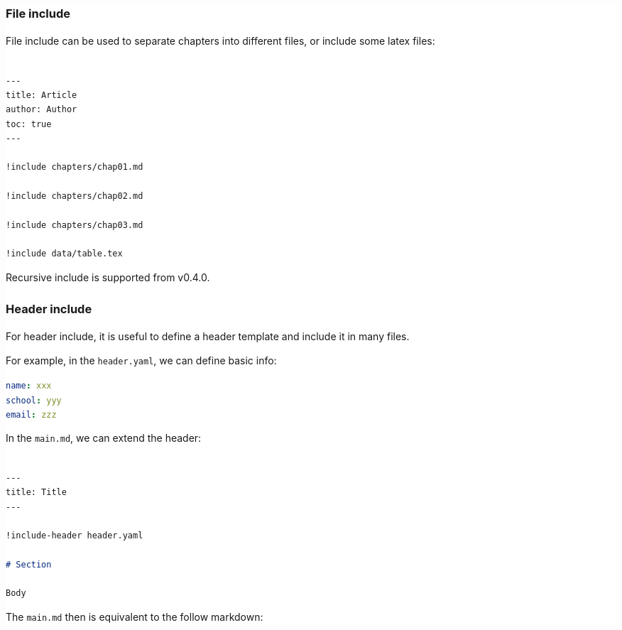 ### File include

File include can be used to separate chapters into different files,
or include some latex files:

```markdown

---
title: Article
author: Author
toc: true
---

!include chapters/chap01.md

!include chapters/chap02.md

!include chapters/chap03.md

!include data/table.tex

```

Recursive include is supported from v0.4.0.

### Header include

For header include, it is useful to define a header template
and include it in many files.

For example, in the `header.yaml`, we can define basic info:

```yaml
name: xxx
school: yyy
email: zzz
```

In the `main.md`, we can extend the header:

```markdown

---
title: Title
---

!include-header header.yaml

# Section

Body

```

The `main.md` then is equivalent to the follow markdown:
